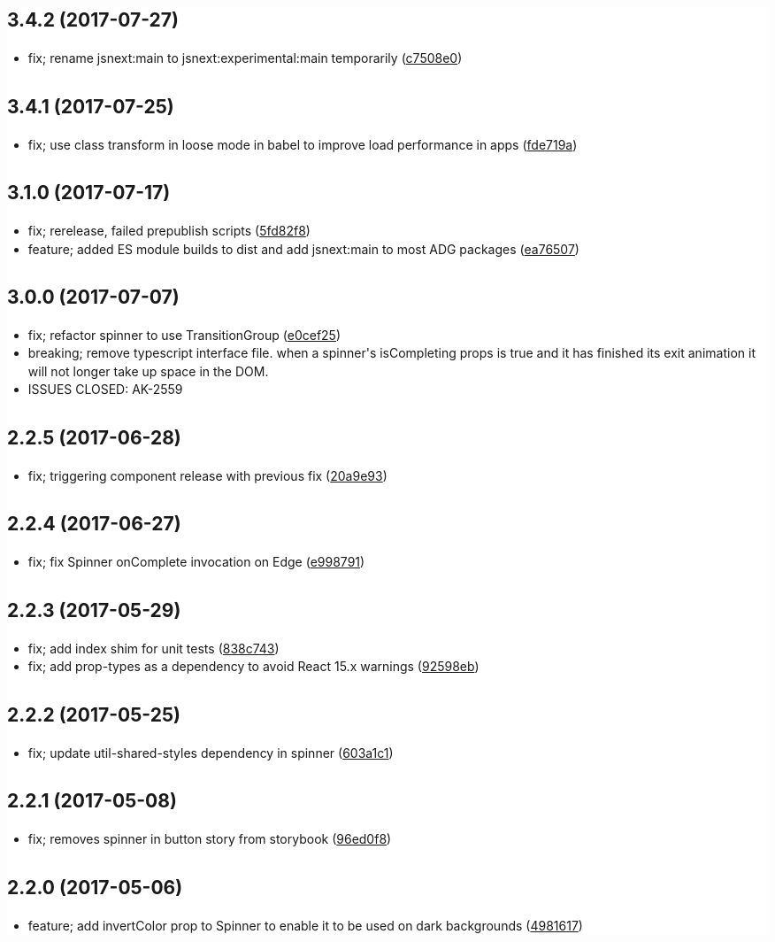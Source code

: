 ## 3.4.2 (2017-07-27)
* fix; rename jsnext:main to jsnext:experimental:main temporarily ([c7508e0](https://bitbucket.org/atlassian/atlaskit/commits/c7508e0))

## 3.4.1 (2017-07-25)
* fix; use class transform in loose mode in babel to improve load performance in apps ([fde719a](https://bitbucket.org/atlassian/atlaskit/commits/fde719a))

## 3.1.0 (2017-07-17)
* fix; rerelease, failed prepublish scripts ([5fd82f8](https://bitbucket.org/atlassian/atlaskit/commits/5fd82f8))
* feature; added ES module builds to dist and add jsnext:main to most ADG packages ([ea76507](https://bitbucket.org/atlassian/atlaskit/commits/ea76507))

## 3.0.0 (2017-07-07)
* fix; refactor spinner to use TransitionGroup ([e0cef25](https://bitbucket.org/atlassian/atlaskit/commits/e0cef25))
* breaking; remove typescript interface file. when a spinner's isCompleting props is true and it has finished its exit animation it will not longer take up space in the DOM.
* ISSUES CLOSED: AK-2559

## 2.2.5 (2017-06-28)
* fix; triggering component release with previous fix ([20a9e93](https://bitbucket.org/atlassian/atlaskit/commits/20a9e93))

## 2.2.4 (2017-06-27)
* fix; fix Spinner onComplete invocation on Edge ([e998791](https://bitbucket.org/atlassian/atlaskit/commits/e998791))

## 2.2.3 (2017-05-29)
* fix; add index shim for unit tests ([838c743](https://bitbucket.org/atlassian/atlaskit/commits/838c743))
* fix; add prop-types as a dependency to avoid React 15.x warnings ([92598eb](https://bitbucket.org/atlassian/atlaskit/commits/92598eb))

## 2.2.2 (2017-05-25)
* fix; update util-shared-styles dependency in spinner ([603a1c1](https://bitbucket.org/atlassian/atlaskit/commits/603a1c1))

## 2.2.1 (2017-05-08)
* fix; removes spinner in button story from storybook ([96ed0f8](https://bitbucket.org/atlassian/atlaskit/commits/96ed0f8))

## 2.2.0 (2017-05-06)
* feature; add invertColor prop to Spinner to enable it to be used on dark backgrounds ([4981617](https://bitbucket.org/atlassian/atlaskit/commits/4981617))
